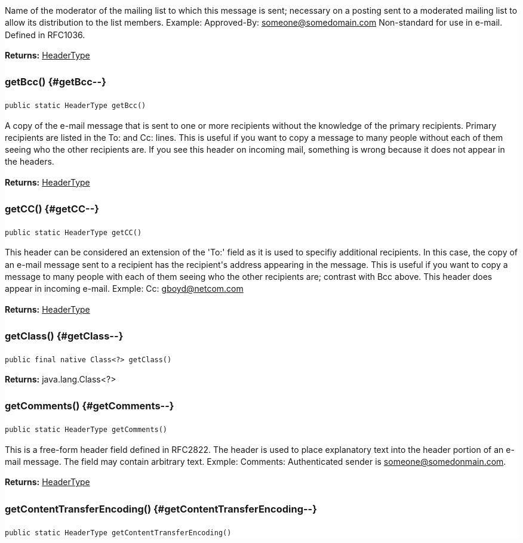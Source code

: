 
Name of the moderator of the mailing list to which this message is sent; necessary on a posting sent to a moderated mailing list to allow its distribution to the list members. Example: Approved-By: someone@somedomain.com Non-standard for use in e-mail. Defined in RFC1036.

**Returns:**
[HeaderType](../../com.aspose.email/headertype)
### getBcc() {#getBcc--}
```
public static HeaderType getBcc()
```


A copy of the e-mail message that is sent to one or more recipients without the knowledge of the primary recipients. Primary recipients are listed in the To: and Cc: lines. This is useful if you want to copy a message to many people without each of them seeing who the other recipients are. If you see this header on incoming mail, something is wrong because it does not appear in the headers.

**Returns:**
[HeaderType](../../com.aspose.email/headertype)
### getCC() {#getCC--}
```
public static HeaderType getCC()
```


This header can be considered an extension of the 'To:' field as it is used to specifiy additional recipients. In this case, the copy of an e-mail message sent to a recipient has the recipient's address appearing in the message. This is useful if you want to copy a message to many people with each of them seeing who the other recipients are; contrast with Bcc above. This header does appear in incoming e-mail. Exmple: Cc: gboyd@netcom.com

**Returns:**
[HeaderType](../../com.aspose.email/headertype)
### getClass() {#getClass--}
```
public final native Class<?> getClass()
```




**Returns:**
java.lang.Class<?>
### getComments() {#getComments--}
```
public static HeaderType getComments()
```


This is a free-form header field defined in RFC2822. The header is used to place explanatory text into the header portion of an e-mail message. The field may contain arbitrary text. Exmple: Comments: Authenticated sender is someone@somedonmain.com.

**Returns:**
[HeaderType](../../com.aspose.email/headertype)
### getContentTransferEncoding() {#getContentTransferEncoding--}
```
public static HeaderType getContentTransferEncoding()
```
